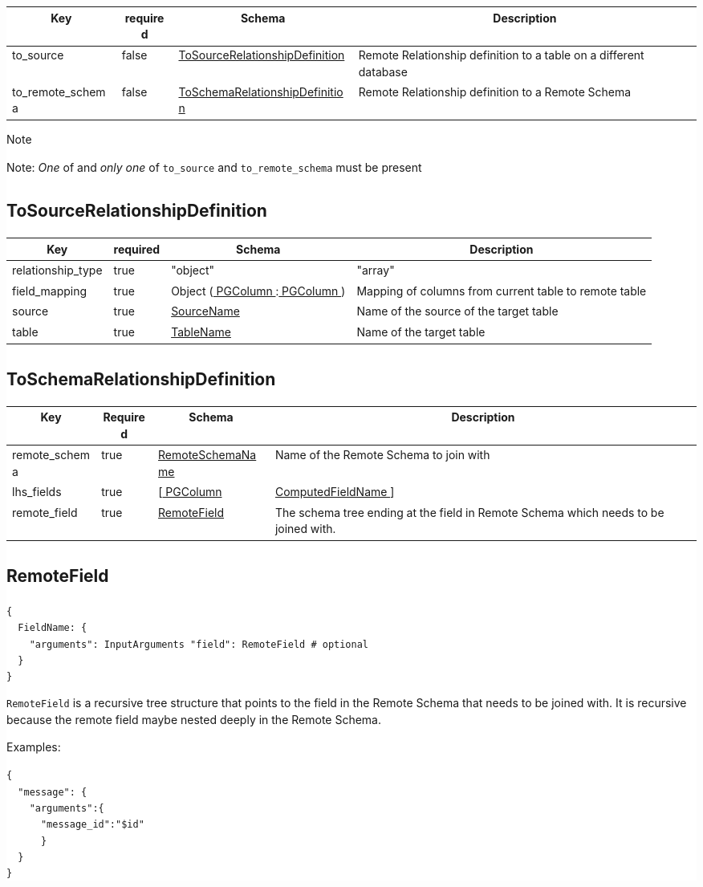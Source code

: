 | Key | required | Schema | Description |
|---|---|---|---|
| to_source | false | [ ToSourceRelationshipDefinition ](https://hasura.io/docs/latest/api-reference/syntax-defs/#nativequeryargument/#tosourcerelationshipdefinition) | Remote Relationship definition to a table on a different database |
| to_remote_schema | false | [ ToSchemaRelationshipDefinition ](https://hasura.io/docs/latest/api-reference/syntax-defs/#nativequeryargument/#toschemarelationshipdefinition) | Remote Relationship definition to a Remote Schema |


Note

Note: *One* of and *only one* of `to_source` and `to_remote_schema` must be present

## ToSourceRelationshipDefinition​

| Key | required | Schema | Description |
|---|---|---|---|
| relationship_type | true | "object"|"array" | The type of the relationship |
| field_mapping | true | Object ([ PGColumn ](https://hasura.io/docs/latest/api-reference/syntax-defs/#nativequeryargument/#pgcolumn):[ PGColumn ](https://hasura.io/docs/latest/api-reference/syntax-defs/#nativequeryargument/#pgcolumn)) | Mapping of columns from current table to remote table |
| source | true | [ SourceName ](https://hasura.io/docs/latest/api-reference/syntax-defs/#nativequeryargument/#sourcename) | Name of the source of the target table |
| table | true | [ TableName ](https://hasura.io/docs/latest/api-reference/syntax-defs/#nativequeryargument/#tablename) | Name of the target table |


## ToSchemaRelationshipDefinition​

| Key | Required | Schema | Description |
|---|---|---|---|
| remote_schema | true | [ RemoteSchemaName ](https://hasura.io/docs/latest/api-reference/syntax-defs/#remoteschemaname) | Name of the Remote Schema to join with |
| lhs_fields | true | [[ PGColumn ](https://hasura.io/docs/latest/api-reference/syntax-defs/#pgcolumn)|[ ComputedFieldName ](https://hasura.io/docs/latest/api-reference/syntax-defs/#computedfieldname)] | Column/Computed field(s) in the table that is used for joining with Remote Schema field. All join keys in `remote_ field` must appear here. |
| remote_field | true | [ RemoteField ](https://hasura.io/docs/latest/api-reference/syntax-defs/#remotefield) | The schema tree ending at the field in Remote Schema which needs to be joined with. |


## RemoteField​

```
{
  FieldName: {
    "arguments": InputArguments "field": RemoteField # optional
  }
}
```

 `RemoteField` is a recursive tree structure that points to the field in the Remote Schema that needs to be joined with.
It is recursive because the remote field maybe nested deeply in the Remote Schema.

Examples:

```
{
  "message": {
    "arguments":{
      "message_id":"$id"
      }
  }
}
```
